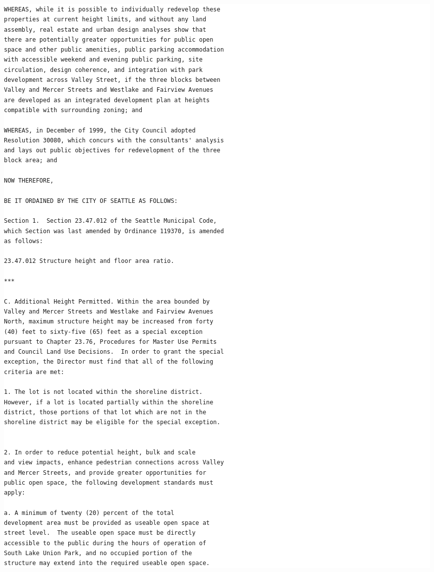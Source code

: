     WHEREAS, while it is possible to individually redevelop these  
    properties at current height limits, and without any land  
    assembly, real estate and urban design analyses show that  
    there are potentially greater opportunities for public open  
    space and other public amenities, public parking accommodation  
    with accessible weekend and evening public parking, site  
    circulation, design coherence, and integration with park  
    development across Valley Street, if the three blocks between  
    Valley and Mercer Streets and Westlake and Fairview Avenues  
    are developed as an integrated development plan at heights  
    compatible with surrounding zoning; and  
  
    WHEREAS, in December of 1999, the City Council adopted  
    Resolution 30080, which concurs with the consultants' analysis  
    and lays out public objectives for redevelopment of the three  
    block area; and  
  
    NOW THEREFORE,  
  
    BE IT ORDAINED BY THE CITY OF SEATTLE AS FOLLOWS:  
  
    Section 1.  Section 23.47.012 of the Seattle Municipal Code,  
    which Section was last amended by Ordinance 119370, is amended  
    as follows:  
  
    23.47.012 Structure height and floor area ratio.  
  
    ***  
  
    C. Additional Height Permitted. Within the area bounded by  
    Valley and Mercer Streets and Westlake and Fairview Avenues  
    North, maximum structure height may be increased from forty  
    (40) feet to sixty-five (65) feet as a special exception  
    pursuant to Chapter 23.76, Procedures for Master Use Permits  
    and Council Land Use Decisions.  In order to grant the special  
    exception, the Director must find that all of the following  
    criteria are met:  
  
    1. The lot is not located within the shoreline district.  
    However, if a lot is located partially within the shoreline  
    district, those portions of that lot which are not in the  
    shoreline district may be eligible for the special exception.  
  
  
    2. In order to reduce potential height, bulk and scale  
    and view impacts, enhance pedestrian connections across Valley  
    and Mercer Streets, and provide greater opportunities for  
    public open space, the following development standards must  
    apply:  
  
    a. A minimum of twenty (20) percent of the total  
    development area must be provided as useable open space at  
    street level.  The useable open space must be directly  
    accessible to the public during the hours of operation of  
    South Lake Union Park, and no occupied portion of the  
    structure may extend into the required useable open space.  
  